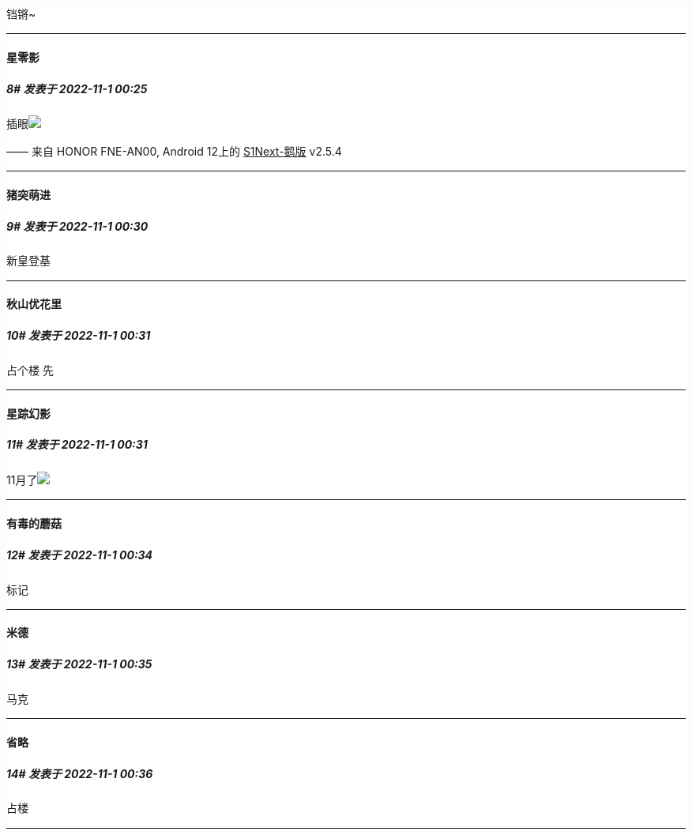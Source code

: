 铛锵~

*****

####  星零影  
##### 8#       发表于 2022-11-1 00:25

插眼<img src="https://static.saraba1st.com/image/smiley/face2017/037.png" referrerpolicy="no-referrer">

—— 来自 HONOR FNE-AN00, Android 12上的 [S1Next-鹅版](https://github.com/ykrank/S1-Next/releases) v2.5.4

*****

####  猪突萌进  
##### 9#       发表于 2022-11-1 00:30

新皇登基

*****

####  秋山优花里  
##### 10#       发表于 2022-11-1 00:31

占个楼 先

*****

####  星踪幻影  
##### 11#       发表于 2022-11-1 00:31

11月了<img src="https://static.saraba1st.com/image/smiley/face2017/067.png" referrerpolicy="no-referrer">

*****

####  有毒的蘑菇  
##### 12#       发表于 2022-11-1 00:34

标记

*****

####  米德  
##### 13#       发表于 2022-11-1 00:35

马克

*****

####  省略  
##### 14#       发表于 2022-11-1 00:36

占楼

*****
